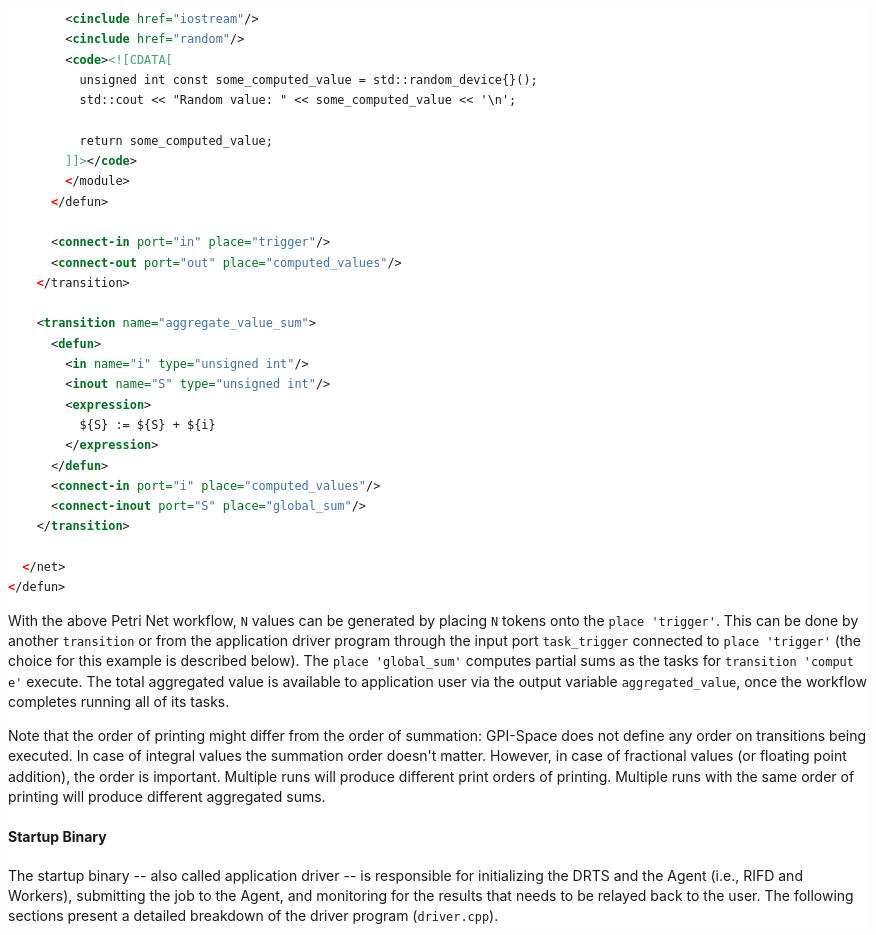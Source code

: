 ```xml
        <cinclude href="iostream"/>
        <cinclude href="random"/>
        <code><![CDATA[
          unsigned int const some_computed_value = std::random_device{}();
          std::cout << "Random value: " << some_computed_value << '\n';

          return some_computed_value;
        ]]></code>
        </module>
      </defun>

      <connect-in port="in" place="trigger"/>
      <connect-out port="out" place="computed_values"/>
    </transition>

    <transition name="aggregate_value_sum">
      <defun>
        <in name="i" type="unsigned int"/>
        <inout name="S" type="unsigned int"/>
        <expression>
          ${S} := ${S} + ${i}
        </expression>
      </defun>
      <connect-in port="i" place="computed_values"/>
      <connect-inout port="S" place="global_sum"/>
    </transition>

  </net>
</defun>
```

With the above Petri Net workflow, `N` values can be generated by
placing `N` tokens onto the `place 'trigger'`. This can be done by
another `transition` or from the application driver program through
the input port `task_trigger` connected to `place 'trigger'` (the
choice for this example is described below). The `place 'global_sum'`
computes partial sums as the tasks for `transition 'compute'`
execute. The total aggregated value is available to application user
via the output variable `aggregated_value`, once the workflow
completes running all of its tasks.

Note that the order of printing might differ from the order of
summation: GPI-Space does not define any order on transitions being
executed. In case of integral values the summation order doesn't
matter. However, in case of fractional values (or floating point
addition), the order is important. Multiple runs will produce
different print orders of printing. Multiple runs with the same order
of printing will produce different aggregated sums.

#### Startup Binary
The startup binary -- also called application driver -- is responsible
for initializing the DRTS and the Agent (i.e., RIFD and Workers),
submitting the job to the Agent, and monitoring for the results that
needs to be relayed back to the user. The following sections present a
detailed breakdown of the driver program (`driver.cpp`).
